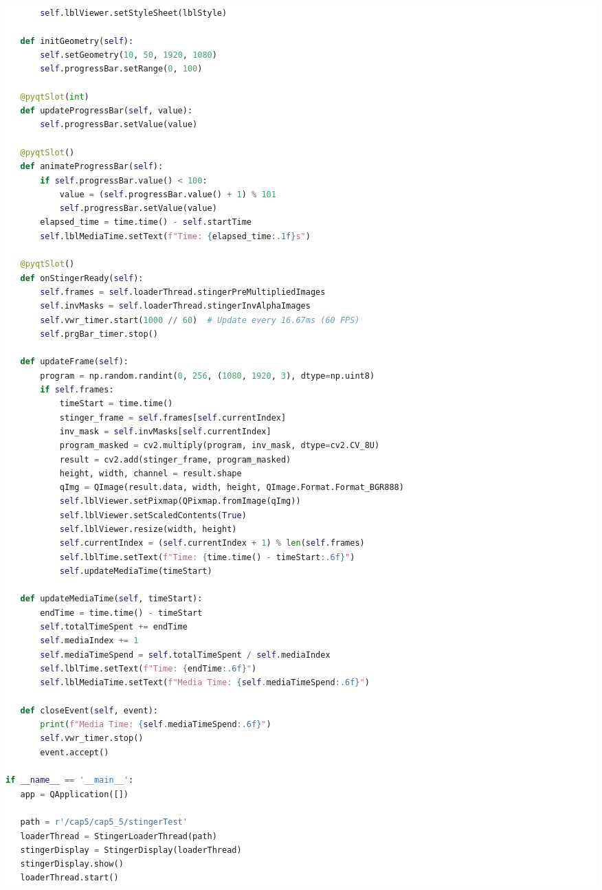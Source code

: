 ```python
       self.lblViewer.setStyleSheet(lblStyle)

   def initGeometry(self):  
       self.setGeometry(10, 50, 1920, 1080)  
       self.progressBar.setRange(0, 100)

   @pyqtSlot(int)  
   def updateProgressBar(self, value):  
       self.progressBar.setValue(value)

   @pyqtSlot()  
   def animateProgressBar(self):  
       if self.progressBar.value() < 100:  
           value = (self.progressBar.value() + 1) % 101  
           self.progressBar.setValue(value)  
       elapsed_time = time.time() - self.startTime  
       self.lblMediaTime.setText(f"Time: {elapsed_time:.1f}s")

   @pyqtSlot()  
   def onStingerReady(self):  
       self.frames = self.loaderThread.stingerPreMultipliedImages  
       self.invMasks = self.loaderThread.stingerInvAlphaImages  
       self.vwr_timer.start(1000 // 60)  # Update every 16.67ms (60 FPS)  
       self.prgBar_timer.stop()

   def updateFrame(self):  
       program = np.random.randint(0, 256, (1080, 1920, 3), dtype=np.uint8)  
       if self.frames:  
           timeStart = time.time()  
           stinger_frame = self.frames[self.currentIndex]  
           inv_mask = self.invMasks[self.currentIndex]  
           program_masked = cv2.multiply(program, inv_mask, dtype=cv2.CV_8U)  
           result = cv2.add(stinger_frame, program_masked)  
           height, width, channel = result.shape  
           qImg = QImage(result.data, width, height, QImage.Format.Format_BGR888)  
           self.lblViewer.setPixmap(QPixmap.fromImage(qImg))  
           self.lblViewer.setScaledContents(True)  
           self.lblViewer.resize(width, height)  
           self.currentIndex = (self.currentIndex + 1) % len(self.frames)  
           self.lblTime.setText(f"Time: {time.time() - timeStart:.6f}")  
           self.updateMediaTime(timeStart)

   def updateMediaTime(self, timeStart):  
       endTime = time.time() - timeStart  
       self.totalTimeSpent += endTime  
       self.mediaIndex += 1  
       self.mediaTimeSpend = self.totalTimeSpent / self.mediaIndex  
       self.lblTime.setText(f"Time: {endTime:.6f}")  
       self.lblMediaTime.setText(f"Media Time: {self.mediaTimeSpend:.6f}")

   def closeEvent(self, event):  
       print(f"Media Time: {self.mediaTimeSpend:.6f}")  
       self.vwr_timer.stop()  
       event.accept()

if __name__ == '__main__':  
   app = QApplication([])

   path = r'/cap5/cap5_5/stingerTest'  
   loaderThread = StingerLoaderThread(path)  
   stingerDisplay = StingerDisplay(loaderThread)  
   stingerDisplay.show()  
   loaderThread.start()
```